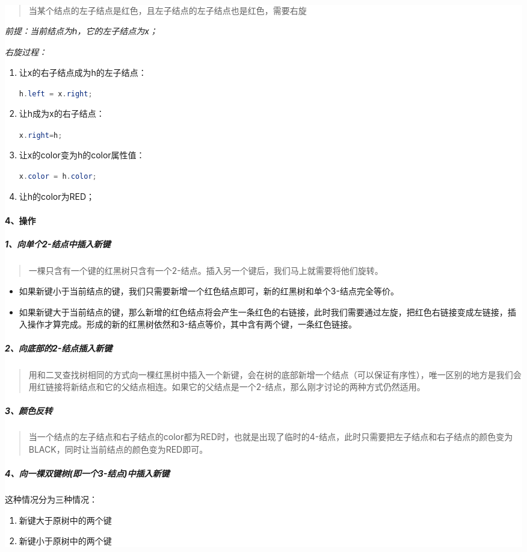 > 当某个结点的左子结点是红色，且左子结点的左子结点也是红色，需要右旋

*前提：当前结点为h，它的左子结点为x；*

*右旋过程：*

1. 让x的右子结点成为h的左子结点：

   ```java
   h.left = x.right;
   ```

2. 让h成为x的右子结点：

   ```java
   x.right=h;
   ```

3. 让x的color变为h的color属性值：

   ```java
   x.color = h.color;
   ```

4. 让h的color为RED；



#### 4、操作

##### 1、向单个2-结点中插入新键

> 一棵只含有一个键的红黑树只含有一个2-结点。插入另一个键后，我们马上就需要将他们旋转。

- 如果新键小于当前结点的键，我们只需要新增一个红色结点即可，新的红黑树和单个3-结点完全等价。



- 如果新键大于当前结点的键，那么新增的红色结点将会产生一条红色的右链接，此时我们需要通过左旋，把红色右链接变成左链接，插入操作才算完成。形成的新的红黑树依然和3-结点等价，其中含有两个键，一条红色链接。



##### 2、向底部的2-结点插入新键

> 用和二叉查找树相同的方式向一棵红黑树中插入一个新键，会在树的底部新增一个结点（可以保证有序性），唯一区别的地方是我们会用红链接将新结点和它的父结点相连。如果它的父结点是一个2-结点，那么刚才讨论的两种方式仍然适用。



##### 3、颜色反转

> 当一个结点的左子结点和右子结点的color都为RED时，也就是出现了临时的4-结点，此时只需要把左子结点和右子结点的颜色变为BLACK，同时让当前结点的颜色变为RED即可。



##### 4、向一棵双键树(即一个3-结点)中插入新键

这种情况分为三种情况：

1. 新键大于原树中的两个键



2. 新键小于原树中的两个键
